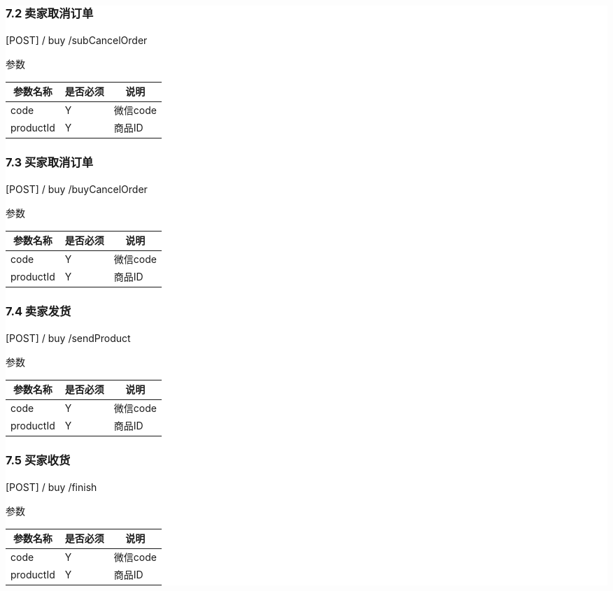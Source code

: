 

### 7.2 卖家取消订单

[POST] / buy /subCancelOrder

参数

| 参数名称  | 是否必须 | 说明     |
| --------- | -------- | -------- |
| code      | Y        | 微信code |
| productId | Y        | 商品ID   |



### 7.3 买家取消订单

[POST] / buy /buyCancelOrder

参数

| 参数名称  | 是否必须 | 说明     |
| --------- | -------- | -------- |
| code      | Y        | 微信code |
| productId | Y        | 商品ID   |



### 7.4 卖家发货

[POST] / buy /sendProduct

参数

| 参数名称  | 是否必须 | 说明     |
| --------- | -------- | -------- |
| code      | Y        | 微信code |
| productId | Y        | 商品ID   |



### 7.5 买家收货

[POST] / buy /finish

参数

| 参数名称  | 是否必须 | 说明     |
| --------- | -------- | -------- |
| code      | Y        | 微信code |
| productId | Y        | 商品ID   |

